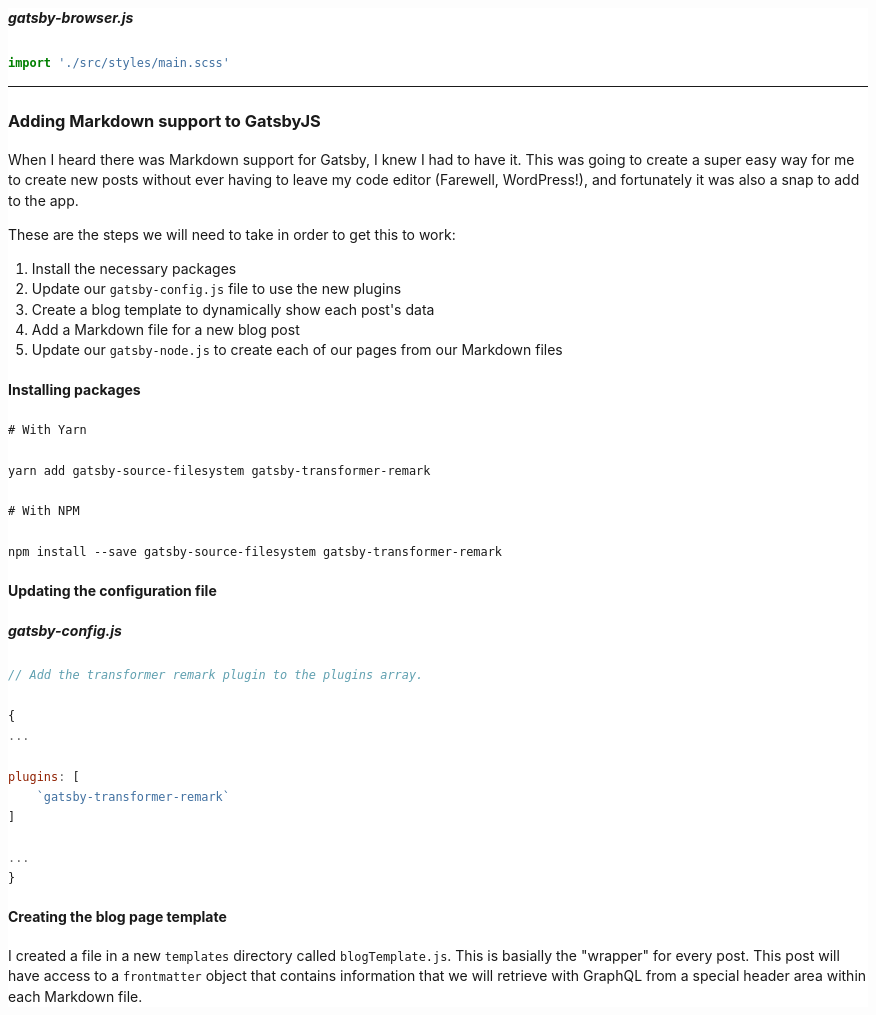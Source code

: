 ##### gatsby-browser.js

```javascript
import './src/styles/main.scss'
```

---

### Adding Markdown support to GatsbyJS

When I heard there was Markdown support for Gatsby, I knew I had to have it. This was going to create a super easy way for me to create new posts without ever having to leave my code editor (Farewell, WordPress!), and fortunately it was also a snap to add to the app.

These are the steps we will need to take in order to get this to work:

1. Install the necessary packages
2. Update our `gatsby-config.js` file to use the new plugins
3. Create a blog template to dynamically show each post's data
4. Add a Markdown file for a new blog post
5. Update our `gatsby-node.js` to create each of our pages from our Markdown files

#### Installing packages

```shell
# With Yarn

yarn add gatsby-source-filesystem gatsby-transformer-remark

# With NPM

npm install --save gatsby-source-filesystem gatsby-transformer-remark
```

#### Updating the configuration file

##### gatsby-config.js

```javascript
// Add the transformer remark plugin to the plugins array.

{
...

plugins: [
    `gatsby-transformer-remark`
]

...
}
```

#### Creating the blog page template

I created a file in a new `templates` directory called `blogTemplate.js`. This is basially the "wrapper" for every post. This post will have access to a `frontmatter` object that contains information that we will retrieve with GraphQL from a special header area within each Markdown file.
